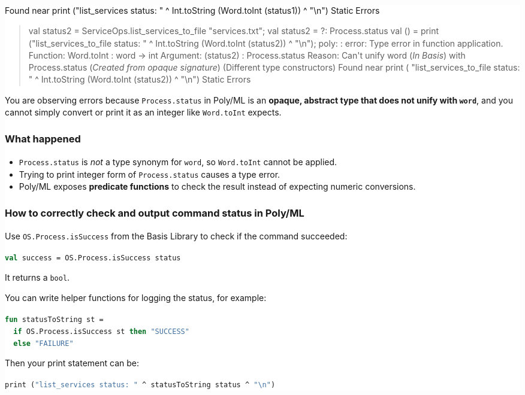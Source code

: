 Found near
print
("list_services status: " ^ Int.toString (Word.toInt (status1)) ^ "\n")
Static Errors
> val status2 = ServiceOps.list_services_to_file "services.txt";
val status2 = ?: Process.status
> val () = print ("list_services_to_file status: " ^ Int.toString (Word.toInt (status2)) ^ "\n");
poly: : error: Type error in function application.
Function: Word.toInt : word -> int
Argument: (status2) : Process.status
Reason:
Can't unify word (*In Basis*) with
Process.status (*Created from opaque signature*)
(Different type constructors)
Found near
print
(
"list_services_to_file status: " ^ Int.toString (Word.toInt (status2)) ^
"\n")
Static Errors
>

You are observing errors because `Process.status` in Poly/ML is an **opaque, abstract type that does not unify with `word`**, and you cannot simply convert or print it as an integer like `Word.toInt` expects.

### What happened

- `Process.status` is *not* a type synonym for `word`, so `Word.toInt` cannot be applied.
- Trying to print integer form of `Process.status` causes a type error.
- Poly/ML exposes **predicate functions** to check the result instead of expecting numeric conversions.


### How to correctly check and output command status in Poly/ML

Use `OS.Process.isSuccess` from the Basis Library to check if the command succeeded:

```sml
val success = OS.Process.isSuccess status
```

It returns a `bool`.

You can write helper functions for logging the status, for example:

```sml
fun statusToString st =
  if OS.Process.isSuccess st then "SUCCESS"
  else "FAILURE"
```

Then your print statement can be:

```sml
print ("list_services status: " ^ statusToString status ^ "\n")
```

